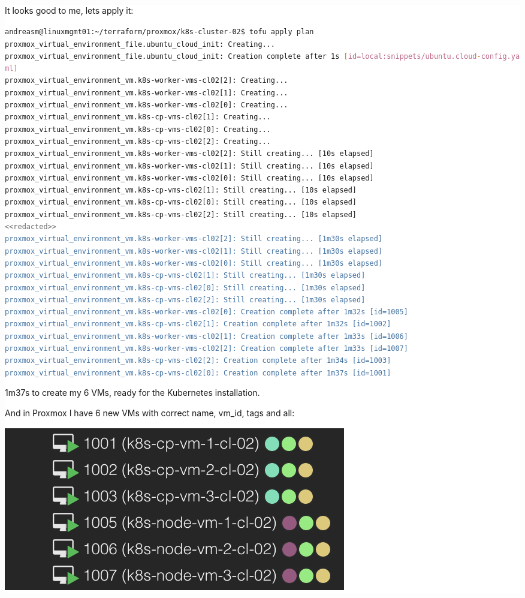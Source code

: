 

It looks good to me, lets apply it:

```bash
andreasm@linuxmgmt01:~/terraform/proxmox/k8s-cluster-02$ tofu apply plan
proxmox_virtual_environment_file.ubuntu_cloud_init: Creating...
proxmox_virtual_environment_file.ubuntu_cloud_init: Creation complete after 1s [id=local:snippets/ubuntu.cloud-config.yaml]
proxmox_virtual_environment_vm.k8s-worker-vms-cl02[2]: Creating...
proxmox_virtual_environment_vm.k8s-worker-vms-cl02[1]: Creating...
proxmox_virtual_environment_vm.k8s-worker-vms-cl02[0]: Creating...
proxmox_virtual_environment_vm.k8s-cp-vms-cl02[1]: Creating...
proxmox_virtual_environment_vm.k8s-cp-vms-cl02[0]: Creating...
proxmox_virtual_environment_vm.k8s-cp-vms-cl02[2]: Creating...
proxmox_virtual_environment_vm.k8s-worker-vms-cl02[2]: Still creating... [10s elapsed]
proxmox_virtual_environment_vm.k8s-worker-vms-cl02[1]: Still creating... [10s elapsed]
proxmox_virtual_environment_vm.k8s-worker-vms-cl02[0]: Still creating... [10s elapsed]
proxmox_virtual_environment_vm.k8s-cp-vms-cl02[1]: Still creating... [10s elapsed]
proxmox_virtual_environment_vm.k8s-cp-vms-cl02[0]: Still creating... [10s elapsed]
proxmox_virtual_environment_vm.k8s-cp-vms-cl02[2]: Still creating... [10s elapsed]
<<redacted>>
proxmox_virtual_environment_vm.k8s-worker-vms-cl02[2]: Still creating... [1m30s elapsed]
proxmox_virtual_environment_vm.k8s-worker-vms-cl02[1]: Still creating... [1m30s elapsed]
proxmox_virtual_environment_vm.k8s-worker-vms-cl02[0]: Still creating... [1m30s elapsed]
proxmox_virtual_environment_vm.k8s-cp-vms-cl02[1]: Still creating... [1m30s elapsed]
proxmox_virtual_environment_vm.k8s-cp-vms-cl02[0]: Still creating... [1m30s elapsed]
proxmox_virtual_environment_vm.k8s-cp-vms-cl02[2]: Still creating... [1m30s elapsed]
proxmox_virtual_environment_vm.k8s-worker-vms-cl02[0]: Creation complete after 1m32s [id=1005]
proxmox_virtual_environment_vm.k8s-cp-vms-cl02[1]: Creation complete after 1m32s [id=1002]
proxmox_virtual_environment_vm.k8s-worker-vms-cl02[1]: Creation complete after 1m33s [id=1006]
proxmox_virtual_environment_vm.k8s-worker-vms-cl02[2]: Creation complete after 1m33s [id=1007]
proxmox_virtual_environment_vm.k8s-cp-vms-cl02[2]: Creation complete after 1m34s [id=1003]
proxmox_virtual_environment_vm.k8s-cp-vms-cl02[0]: Creation complete after 1m37s [id=1001]
```

1m37s to create my 6 VMs, ready for the Kubernetes installation.



And in Proxmox I have 6 new VMs with correct name, vm_id, tags and all:

![my-new-kubernetes-cluster](images/image-20240115224119296.png)
